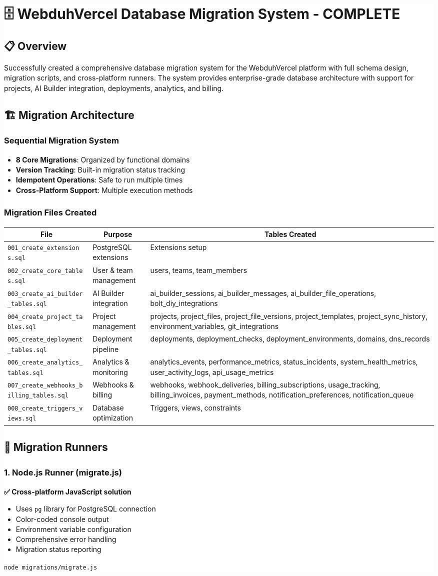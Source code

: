 # 🗄️ WebduhVercel Database Migration System - COMPLETE

## 📋 Overview

Successfully created a comprehensive database migration system for the WebduhVercel platform with full schema design, migration scripts, and cross-platform runners. The system provides enterprise-grade database architecture with support for projects, AI Builder integration, deployments, analytics, and billing.

## 🏗️ Migration Architecture

### **Sequential Migration System**

- **8 Core Migrations**: Organized by functional domains
- **Version Tracking**: Built-in migration status tracking
- **Idempotent Operations**: Safe to run multiple times
- **Cross-Platform Support**: Multiple execution methods

### **Migration Files Created**

| File                                     | Purpose                | Tables Created                                                                                                                                       |
| ---------------------------------------- | ---------------------- | ---------------------------------------------------------------------------------------------------------------------------------------------------- |
| `001_create_extensions.sql`              | PostgreSQL extensions  | Extensions setup                                                                                                                                     |
| `002_create_core_tables.sql`             | User & team management | users, teams, team_members                                                                                                                           |
| `003_create_ai_builder_tables.sql`       | AI Builder integration | ai_builder_sessions, ai_builder_messages, ai_builder_file_operations, bolt_diy_integrations                                                          |
| `004_create_project_tables.sql`          | Project management     | projects, project_files, project_file_versions, project_templates, project_sync_history, environment_variables, git_integrations                     |
| `005_create_deployment_tables.sql`       | Deployment pipeline    | deployments, deployment_checks, deployment_environments, domains, dns_records                                                                        |
| `006_create_analytics_tables.sql`        | Analytics & monitoring | analytics_events, performance_metrics, status_incidents, system_health_metrics, user_activity_logs, api_usage_metrics                                |
| `007_create_webhooks_billing_tables.sql` | Webhooks & billing     | webhooks, webhook_deliveries, billing_subscriptions, usage_tracking, billing_invoices, payment_methods, notification_preferences, notification_queue |
| `008_create_triggers_views.sql`          | Database optimization  | Triggers, views, constraints                                                                                                                         |

## 🔧 Migration Runners

### **1. Node.js Runner (migrate.js)**

**✅ Cross-platform JavaScript solution**

- Uses `pg` library for PostgreSQL connection
- Color-coded console output
- Environment variable configuration
- Comprehensive error handling
- Migration status reporting

```bash
node migrations/migrate.js
```
